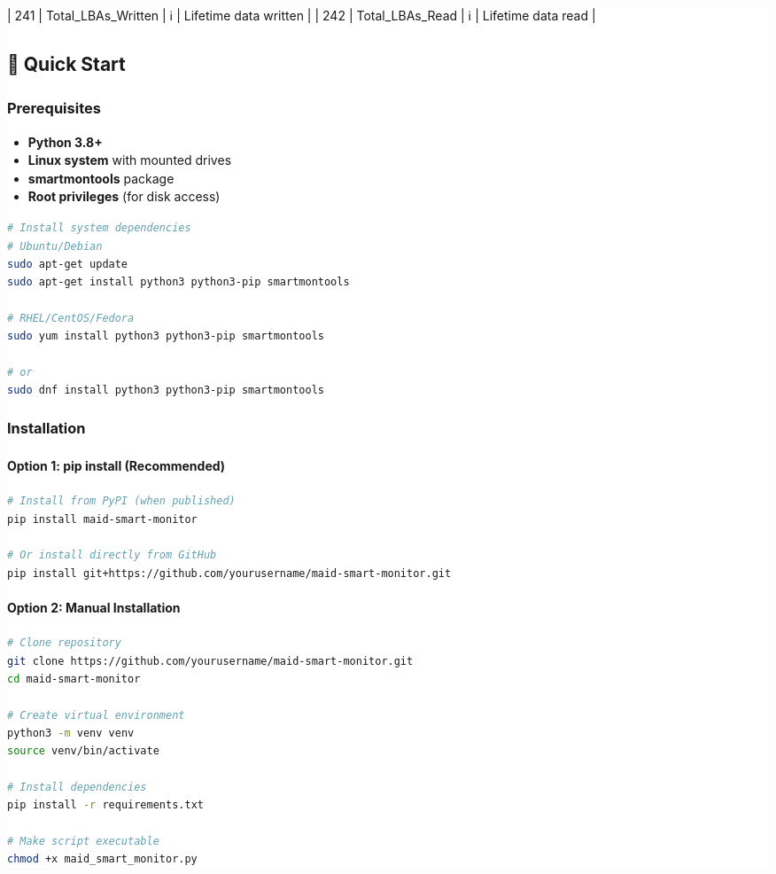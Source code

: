 | 241 | Total_LBAs_Written | ℹ️ | Lifetime data written |
| 242 | Total_LBAs_Read | ℹ️ | Lifetime data read |

## 🚀 Quick Start

### Prerequisites

- **Python 3.8+**
- **Linux system** with mounted drives
- **smartmontools** package
- **Root privileges** (for disk access)

```bash
# Install system dependencies
# Ubuntu/Debian
sudo apt-get update
sudo apt-get install python3 python3-pip smartmontools

# RHEL/CentOS/Fedora
sudo yum install python3 python3-pip smartmontools

# or
sudo dnf install python3 python3-pip smartmontools
```

### Installation

#### Option 1: pip install (Recommended)

```bash
# Install from PyPI (when published)
pip install maid-smart-monitor

# Or install directly from GitHub
pip install git+https://github.com/yourusername/maid-smart-monitor.git
```

#### Option 2: Manual Installation

```bash
# Clone repository
git clone https://github.com/yourusername/maid-smart-monitor.git
cd maid-smart-monitor

# Create virtual environment
python3 -m venv venv
source venv/bin/activate

# Install dependencies
pip install -r requirements.txt

# Make script executable
chmod +x maid_smart_monitor.py
```
